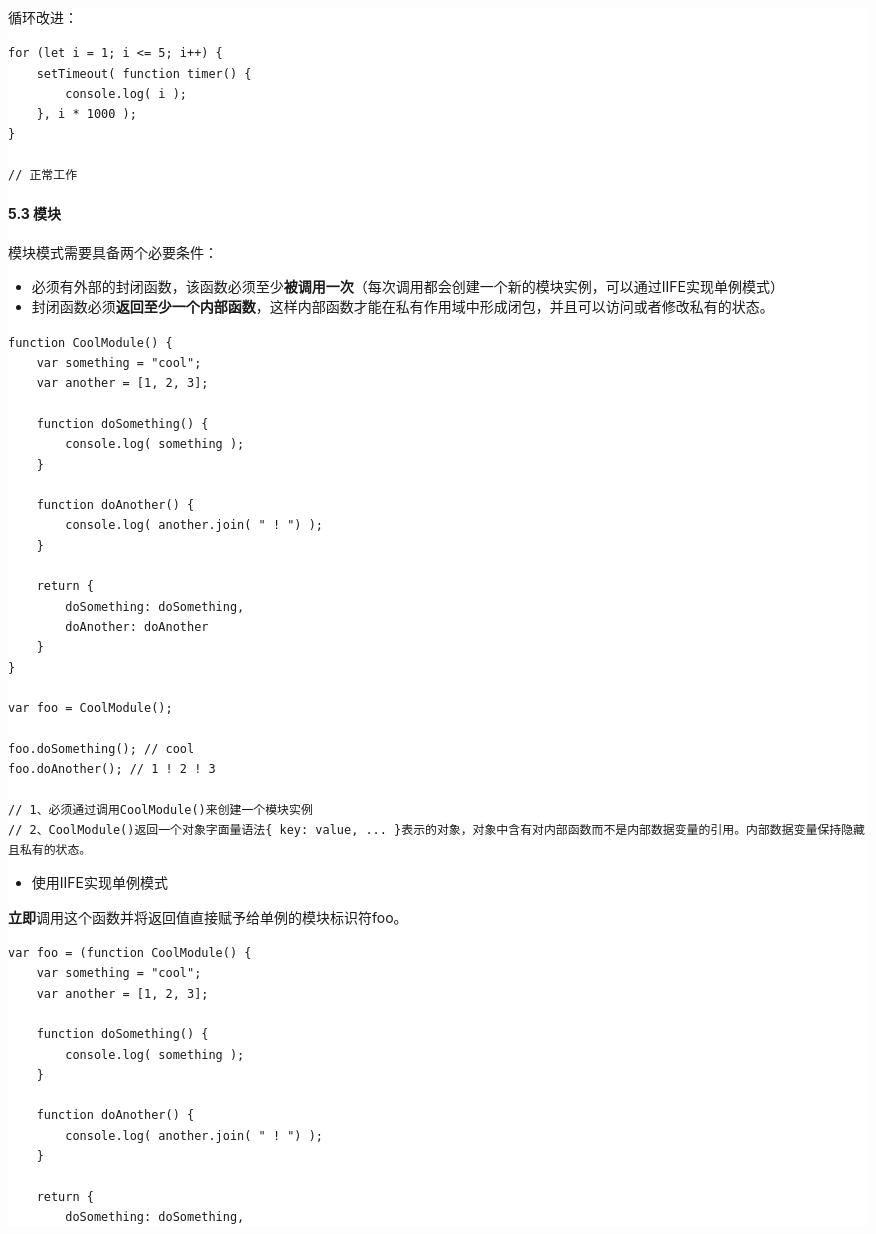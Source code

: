 

循环改进：

```Js
for (let i = 1; i <= 5; i++) {
    setTimeout( function timer() {
        console.log( i );
    }, i * 1000 );
}

// 正常工作
```



#### 5.3 模块

模块模式需要具备两个必要条件：

* 必须有外部的封闭函数，该函数必须至少**被调用一次**（每次调用都会创建一个新的模块实例，可以通过IIFE实现单例模式）
* 封闭函数必须**返回至少一个内部函数**，这样内部函数才能在私有作用域中形成闭包，并且可以访问或者修改私有的状态。

```Js
function CoolModule() {
    var something = "cool";
    var another = [1, 2, 3];
    
    function doSomething() {
        console.log( something );
    }
    
    function doAnother() {
        console.log( another.join( " ! ") );
    }
    
    return {
        doSomething: doSomething,
        doAnother: doAnother
    }
}

var foo = CoolModule();

foo.doSomething(); // cool
foo.doAnother(); // 1 ! 2 ! 3

// 1、必须通过调用CoolModule()来创建一个模块实例
// 2、CoolModule()返回一个对象字面量语法{ key: value, ... }表示的对象，对象中含有对内部函数而不是内部数据变量的引用。内部数据变量保持隐藏且私有的状态。
```

* 使用IIFE实现单例模式

**立即**调用这个函数并将返回值直接赋予给单例的模块标识符foo。

```Js
var foo = (function CoolModule() {
    var something = "cool";
    var another = [1, 2, 3];
    
    function doSomething() {
        console.log( something );
    }
    
    function doAnother() {
        console.log( another.join( " ! ") );
    }
    
    return {
        doSomething: doSomething,
```